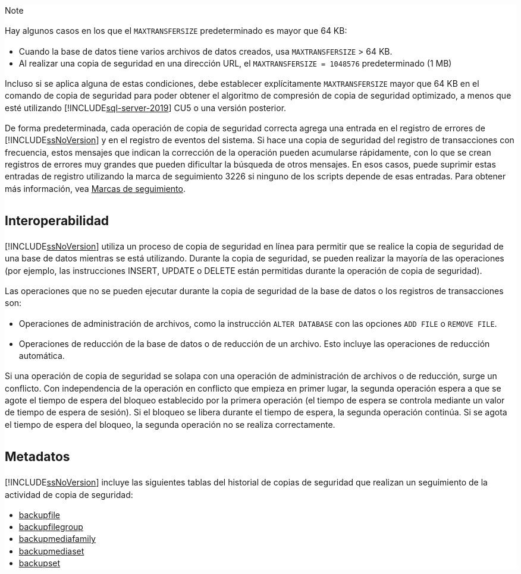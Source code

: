 > [!NOTE]
> Hay algunos casos en los que el `MAXTRANSFERSIZE` predeterminado es mayor que 64 KB:
>
> - Cuando la base de datos tiene varios archivos de datos creados, usa `MAXTRANSFERSIZE` > 64 KB.
> - Al realizar una copia de seguridad en una dirección URL, el `MAXTRANSFERSIZE = 1048576` predeterminado (1 MB)
>
> Incluso si se aplica alguna de estas condiciones, debe establecer explícitamente `MAXTRANSFERSIZE` mayor que 64 KB en el comando de copia de seguridad para poder obtener el algoritmo de compresión de copia de seguridad optimizado, a menos que esté utilizando [!INCLUDE[sql-server-2019](../../includes/sssqlv15-md.md)] CU5 o una versión posterior.

De forma predeterminada, cada operación de copia de seguridad correcta agrega una entrada en el registro de errores de [!INCLUDE[ssNoVersion](../../includes/ssnoversion-md.md)] y en el registro de eventos del sistema. Si hace una copia de seguridad del registro de transacciones con frecuencia, estos mensajes que indican la corrección de la operación pueden acumularse rápidamente, con lo que se crean registros de errores muy grandes que pueden dificultar la búsqueda de otros mensajes. En esos casos, puede suprimir estas entradas de registro utilizando la marca de seguimiento 3226 si ninguno de los scripts depende de esas entradas. Para obtener más información, vea [Marcas de seguimiento](../../t-sql/database-console-commands/dbcc-traceon-trace-flags-transact-sql.md).

## <a name="interoperability"></a>Interoperabilidad

[!INCLUDE[ssNoVersion](../../includes/ssnoversion-md.md)] utiliza un proceso de copia de seguridad en línea para permitir que se realice la copia de seguridad de una base de datos mientras se está utilizando. Durante la copia de seguridad, se pueden realizar la mayoría de las operaciones (por ejemplo, las instrucciones INSERT, UPDATE o DELETE están permitidas durante la operación de copia de seguridad).

Las operaciones que no se pueden ejecutar durante la copia de seguridad de la base de datos o los registros de transacciones son:

- Operaciones de administración de archivos, como la instrucción `ALTER DATABASE` con las opciones `ADD FILE` o `REMOVE FILE`.

- Operaciones de reducción de la base de datos o de reducción de un archivo. Esto incluye las operaciones de reducción automática.

Si una operación de copia de seguridad se solapa con una operación de administración de archivos o de reducción, surge un conflicto. Con independencia de la operación en conflicto que empieza en primer lugar, la segunda operación espera a que se agote el tiempo de espera del bloqueo establecido por la primera operación (el tiempo de espera se controla mediante un valor de tiempo de espera de sesión). Si el bloqueo se libera durante el tiempo de espera, la segunda operación continúa. Si se agota el tiempo de espera del bloqueo, la segunda operación no se realiza correctamente.

## <a name="metadata"></a>Metadatos

[!INCLUDE[ssNoVersion](../../includes/ssnoversion-md.md)] incluye las siguientes tablas del historial de copias de seguridad que realizan un seguimiento de la actividad de copia de seguridad:

- [backupfile](../../relational-databases/system-tables/backupfile-transact-sql.md)
- [backupfilegroup](../../relational-databases/system-tables/backupfilegroup-transact-sql.md)
- [backupmediafamily](../../relational-databases/system-tables/backupmediafamily-transact-sql.md)
- [backupmediaset](../../relational-databases/system-tables/backupmediaset-transact-sql.md)
- [backupset](../../relational-databases/system-tables/backupset-transact-sql.md)
